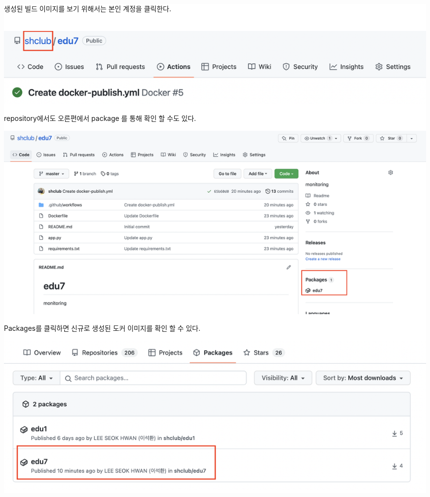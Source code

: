생성된 빌드 이미지를 보기 위해서는 본인 계정을 클릭한다.  

<br/>

<img src="./assets/github_action8.png" style="width: 100%; height: auto;"/>  

<br/>

repository에서도 오른편에서 package 를 통해 확인 할 수도 있다.  

<img src="./assets/github_action8-1.png" style="width: 100%; height: auto;"/>  

<br/> 

Packages를 클릭하면 신규로 생성된 도커 이미지를 확인 할 수 있다.  

<img src="./assets/github_action9.png" style="width: 100%; height: auto;"/>  
